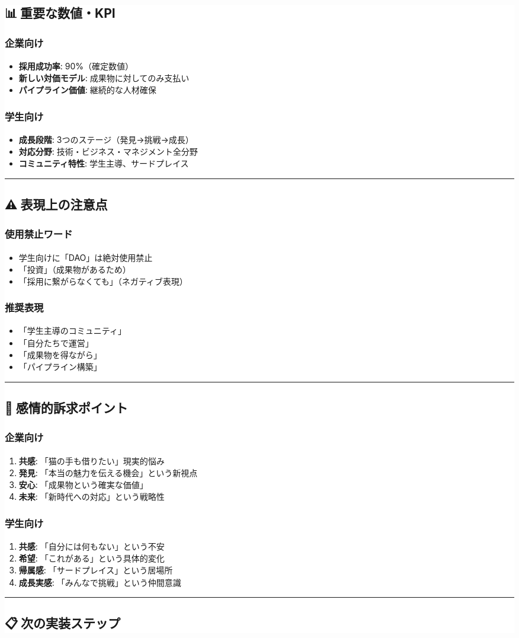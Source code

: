 
## 📊 **重要な数値・KPI**

### **企業向け**
- **採用成功率**: 90%（確定数値）
- **新しい対価モデル**: 成果物に対してのみ支払い
- **パイプライン価値**: 継続的な人材確保

### **学生向け**
- **成長段階**: 3つのステージ（発見→挑戦→成長）
- **対応分野**: 技術・ビジネス・マネジメント全分野
- **コミュニティ特性**: 学生主導、サードプレイス

---

## ⚠️ **表現上の注意点**

### **使用禁止ワード**
- 学生向けに「DAO」は絶対使用禁止
- 「投資」（成果物があるため）
- 「採用に繋がらなくても」（ネガティブ表現）

### **推奨表現**
- 「学生主導のコミュニティ」
- 「自分たちで運営」
- 「成果物を得ながら」
- 「パイプライン構築」

---

## 🎯 **感情的訴求ポイント**

### **企業向け**
1. **共感**: 「猫の手も借りたい」現実的悩み
2. **発見**: 「本当の魅力を伝える機会」という新視点
3. **安心**: 「成果物という確実な価値」
4. **未来**: 「新時代への対応」という戦略性

### **学生向け**
1. **共感**: 「自分には何もない」という不安
2. **希望**: 「これがある」という具体的変化
3. **帰属感**: 「サードプレイス」という居場所
4. **成長実感**: 「みんなで挑戦」という仲間意識

---

## 📋 **次の実装ステップ**
